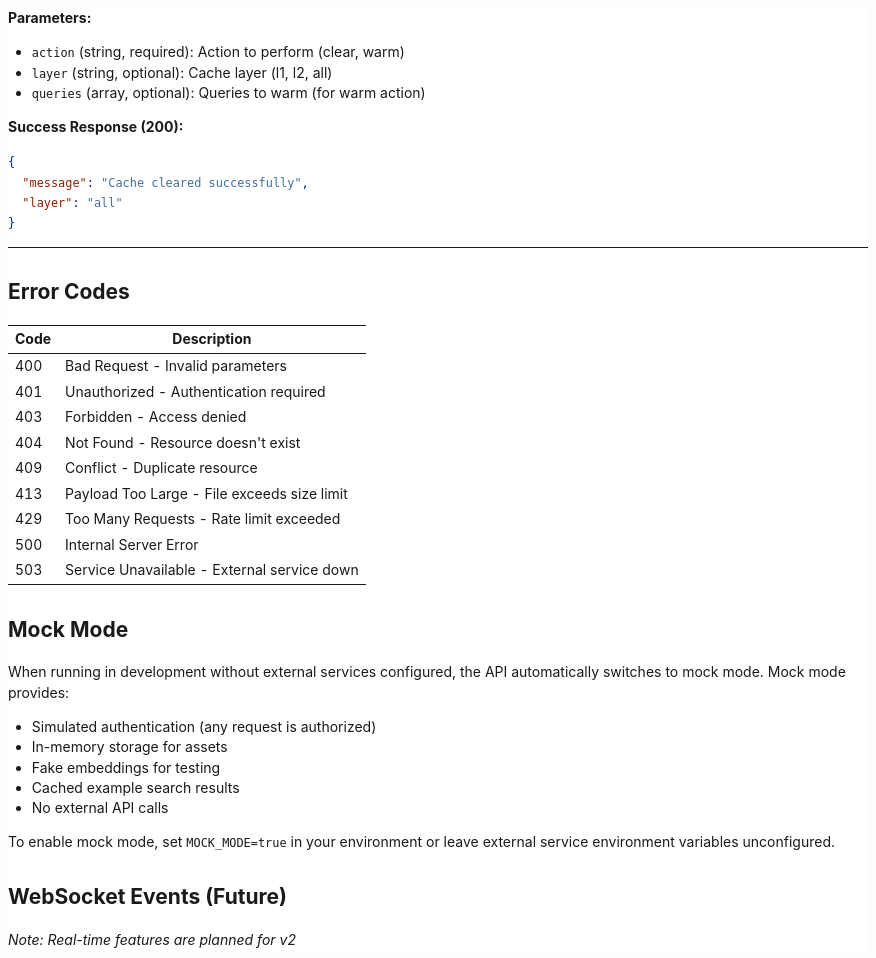 **Parameters:**
- `action` (string, required): Action to perform (clear, warm)
- `layer` (string, optional): Cache layer (l1, l2, all)
- `queries` (array, optional): Queries to warm (for warm action)

**Success Response (200):**
```json
{
  "message": "Cache cleared successfully",
  "layer": "all"
}
```

---

## Error Codes

| Code | Description |
|------|------------|
| 400 | Bad Request - Invalid parameters |
| 401 | Unauthorized - Authentication required |
| 403 | Forbidden - Access denied |
| 404 | Not Found - Resource doesn't exist |
| 409 | Conflict - Duplicate resource |
| 413 | Payload Too Large - File exceeds size limit |
| 429 | Too Many Requests - Rate limit exceeded |
| 500 | Internal Server Error |
| 503 | Service Unavailable - External service down |

## Mock Mode

When running in development without external services configured, the API automatically switches to mock mode. Mock mode provides:

- Simulated authentication (any request is authorized)
- In-memory storage for assets
- Fake embeddings for testing
- Cached example search results
- No external API calls

To enable mock mode, set `MOCK_MODE=true` in your environment or leave external service environment variables unconfigured.

## WebSocket Events (Future)

*Note: Real-time features are planned for v2*
